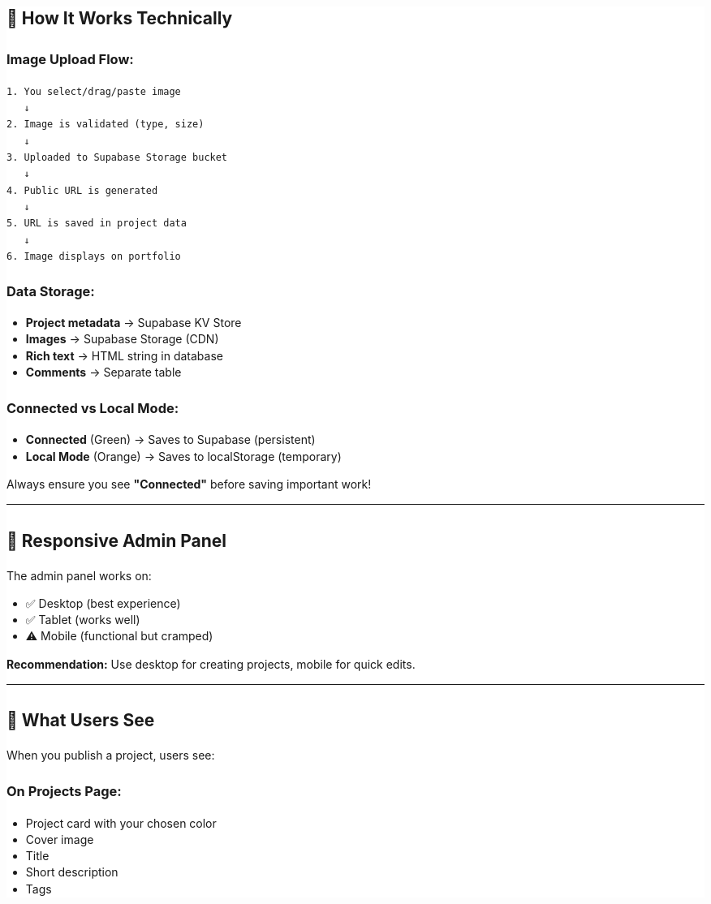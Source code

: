 
## 🔄 How It Works Technically

### Image Upload Flow:
```
1. You select/drag/paste image
   ↓
2. Image is validated (type, size)
   ↓
3. Uploaded to Supabase Storage bucket
   ↓
4. Public URL is generated
   ↓
5. URL is saved in project data
   ↓
6. Image displays on portfolio
```

### Data Storage:
- **Project metadata** → Supabase KV Store
- **Images** → Supabase Storage (CDN)
- **Rich text** → HTML string in database
- **Comments** → Separate table

### Connected vs Local Mode:
- **Connected** (Green) → Saves to Supabase (persistent)
- **Local Mode** (Orange) → Saves to localStorage (temporary)

Always ensure you see **"Connected"** before saving important work!

---

## 📱 Responsive Admin Panel

The admin panel works on:
- ✅ Desktop (best experience)
- ✅ Tablet (works well)
- ⚠️ Mobile (functional but cramped)

**Recommendation:** Use desktop for creating projects, mobile for quick edits.

---

## 🎉 What Users See

When you publish a project, users see:

### On Projects Page:
- Project card with your chosen color
- Cover image
- Title
- Short description
- Tags
